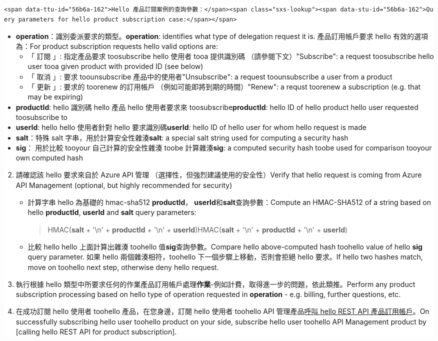     <span data-ttu-id="56b6a-162">Hello 產品訂閱案例的查詢參數：</span><span class="sxs-lookup"><span data-stu-id="56b6a-162">Query parameters for hello product subscription case:</span></span>
   
   * <span data-ttu-id="56b6a-163">**operation**：識別委派要求的類型。</span><span class="sxs-lookup"><span data-stu-id="56b6a-163">**operation**: identifies what type of delegation request it is.</span></span> <span data-ttu-id="56b6a-164">產品訂用帳戶要求 hello 有效的選項為：</span><span class="sxs-lookup"><span data-stu-id="56b6a-164">For product subscription requests hello valid options are:</span></span>
     * <span data-ttu-id="56b6a-165">「 訂閱 」: 指定產品要求 toosubscribe hello 使用者 tooa 提供識別碼 （請參閱下文）</span><span class="sxs-lookup"><span data-stu-id="56b6a-165">"Subscribe": a request toosubscribe hello user tooa given product with provided ID (see below)</span></span>
     * <span data-ttu-id="56b6a-166">「 取消 」: 要求 toounsubscribe 產品中的使用者</span><span class="sxs-lookup"><span data-stu-id="56b6a-166">"Unsubscribe": a request toounsubscribe a user from a product</span></span>
     * <span data-ttu-id="56b6a-167">「 更新 」: 要求的 toorenew 的訂用帳戶 （例如可能即將到期的時間）</span><span class="sxs-lookup"><span data-stu-id="56b6a-167">"Renew": a requst toorenew a subscription (e.g. that may be expiring)</span></span>
   * <span data-ttu-id="56b6a-168">**productId**: hello 識別碼 hello 產品 hello 使用者要求來 toosubscribe</span><span class="sxs-lookup"><span data-stu-id="56b6a-168">**productId**: hello ID of hello product hello user requested toosubscribe to</span></span>
   * <span data-ttu-id="56b6a-169">**userId**: hello hello 使用者針對 hello 要求識別碼</span><span class="sxs-lookup"><span data-stu-id="56b6a-169">**userId**: hello ID of hello user for whom hello request is made</span></span>
   * <span data-ttu-id="56b6a-170">**salt**：特殊 salt 字串，用於計算安全性雜湊</span><span class="sxs-lookup"><span data-stu-id="56b6a-170">**salt**: a special salt string used for computing a security hash</span></span>
   * <span data-ttu-id="56b6a-171">**sig**： 用於比較 tooyour 自己計算的安全性雜湊 toobe 計算雜湊</span><span class="sxs-lookup"><span data-stu-id="56b6a-171">**sig**: a computed security hash toobe used for comparison tooyour own computed hash</span></span>
2. <span data-ttu-id="56b6a-172">請確認該 hello 要求來自於 Azure API 管理 （選擇性，但強烈建議使用的安全性）</span><span class="sxs-lookup"><span data-stu-id="56b6a-172">Verify that hello request is coming from Azure API Management (optional, but highly recommended for security)</span></span>
   
   * <span data-ttu-id="56b6a-173">計算字串 hello 為基礎的 hmac-sha512 **productId**， **userId**和**salt**查詢參數：</span><span class="sxs-lookup"><span data-stu-id="56b6a-173">Compute an HMAC-SHA512 of a string based on hello **productId**, **userId** and **salt** query parameters:</span></span>
     
     > <span data-ttu-id="56b6a-174">HMAC(**salt** + '\n' + **productId** + '\n' + **userId**)</span><span class="sxs-lookup"><span data-stu-id="56b6a-174">HMAC(**salt** + '\n' + **productId** + '\n' + **userId**)</span></span>
     > 
     > 
   * <span data-ttu-id="56b6a-175">比較 hello hello 上面計算出雜湊 toohello 值**sig**查詢參數。</span><span class="sxs-lookup"><span data-stu-id="56b6a-175">Compare hello above-computed hash toohello value of hello **sig** query parameter.</span></span> <span data-ttu-id="56b6a-176">如果 hello 兩個雜湊相符，toohello 下一個步驟上移動，否則會拒絕 hello 要求。</span><span class="sxs-lookup"><span data-stu-id="56b6a-176">If hello two hashes match, move on toohello next step, otherwise deny hello request.</span></span>
3. <span data-ttu-id="56b6a-177">執行根據 hello 類型中所要求任何的作業產品訂用帳戶處理**作業**-例如計費，取得進一步的問題，依此類推。</span><span class="sxs-lookup"><span data-stu-id="56b6a-177">Perform any product subscription processing based on hello type of operation requested in **operation** - e.g. billing, further questions, etc.</span></span>
4. <span data-ttu-id="56b6a-178">在成功訂閱 hello 使用者 toohello 產品，在您身邊，訂閱 hello 使用者 toohello API 管理產品[呼叫 hello REST API 產品訂用帳戶]。</span><span class="sxs-lookup"><span data-stu-id="56b6a-178">On successfully subscribing hello user toohello product on your side, subscribe hello user toohello API Management product by [calling hello REST API for product subscription].</span></span>


[Delegating developer sign-in and sign-up]: #delegate-signin-up
[Delegating product subscription]: #delegate-product-subscription
[要求的單一登入 (SSO) 權杖]: http://go.microsoft.com/fwlink/?LinkId=507409
[建立使用者]: http://go.microsoft.com/fwlink/?LinkId=507655#CreateUser
[呼叫 hello REST API 產品訂用帳戶]: http://go.microsoft.com/fwlink/?LinkId=507655#SSO
[Next steps]: #next-steps
[下面提供的範例程式碼]: #delegate-example-code
[api-management-delegation-signin-up]: ./media/api-management-howto-setup-delegation/api-management-delegation-signin-up.png 